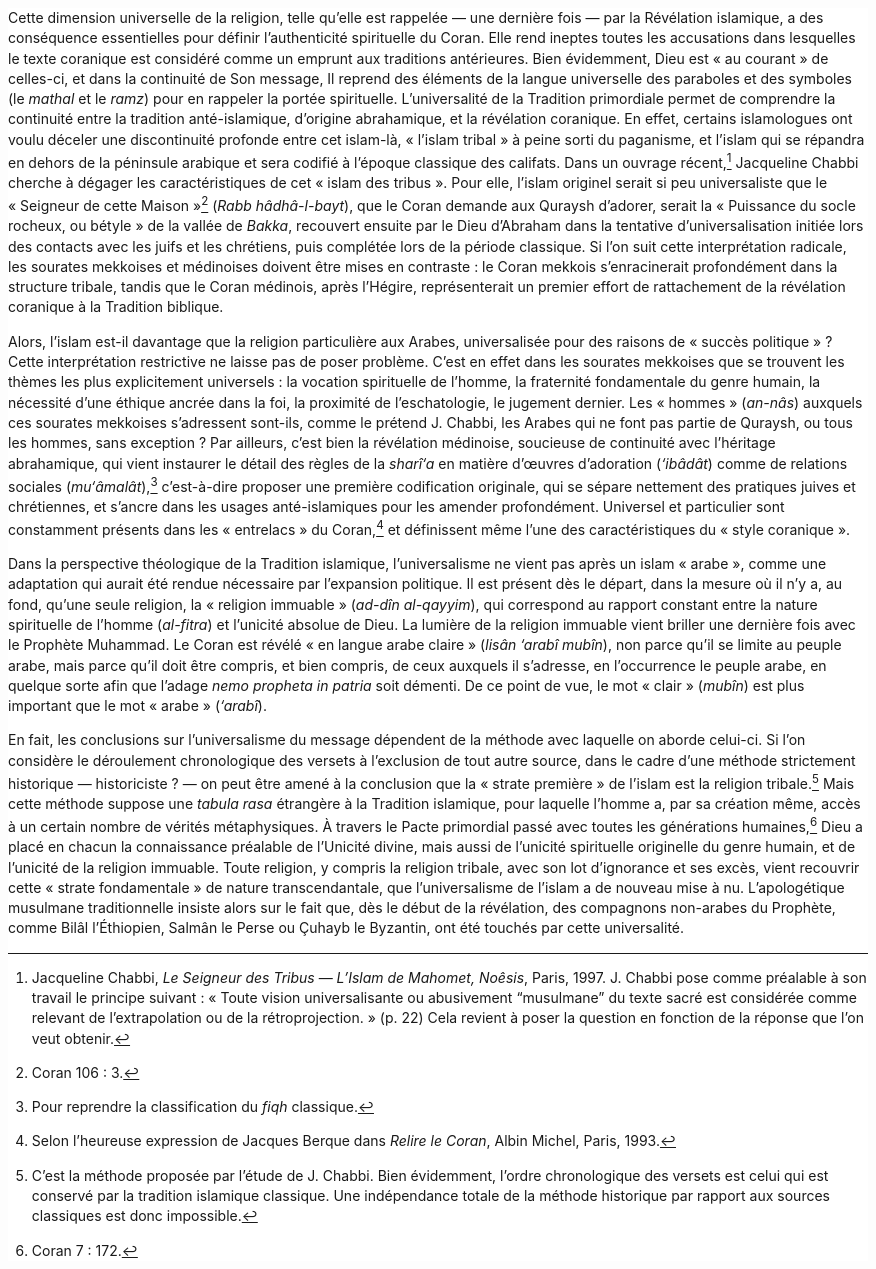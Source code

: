 Cette dimension universelle de la religion, telle qu’elle est rappelée —&nbsp;une dernière fois&nbsp;— par la Révélation islamique, a des conséquence essentielles pour définir l’authenticité spirituelle du Coran. Elle rend ineptes toutes les accusations dans lesquelles le texte coranique est considéré comme un emprunt aux traditions antérieures. Bien évidemment, Dieu est «&nbsp;au courant&nbsp;» de celles-ci, et dans la continuité de Son message, Il reprend des éléments de la langue universelle des paraboles et des symboles (le *mathal* et le *ramz*) pour en rappeler la portée spirituelle. L’universalité de la Tradition primordiale permet de comprendre la continuité entre la tradition anté-islamique, d’origine abrahamique, et la révélation coranique. En effet, certains islamologues ont voulu déceler une discontinuité profonde entre cet islam-là, «&nbsp;l’islam tribal&nbsp;» à peine sorti du paganisme, et l’islam qui se répandra en dehors de la péninsule arabique et sera codifié à l’époque classique des califats. Dans un ouvrage récent,[^5] Jacqueline Chabbi cherche à dégager les caractéristiques de cet «&nbsp;islam des tribus&nbsp;». Pour elle, l’islam originel serait si peu universaliste que le «&nbsp;Seigneur de cette Maison&nbsp;»[^6] (*Rabb hâdhâ-l-bayt*), que le Coran demande aux Quraysh d’adorer, serait la «&nbsp;Puissance du socle rocheux, ou bétyle&nbsp;» de la vallée de *Bakka*, recouvert ensuite par le Dieu d’Abraham dans la tentative d’universalisation initiée lors des contacts avec les juifs et les chrétiens, puis complétée lors de la période classique. Si l’on suit cette interprétation radicale, les sourates mekkoises et médinoises doivent être mises en contraste&nbsp;: le Coran mekkois s’enracinerait profondément dans la structure tribale, tandis que le Coran médinois, après l’Hégire, représenterait un premier effort de rattachement de la révélation coranique à la Tradition biblique.

Alors, l’islam est-il davantage que la religion particulière aux Arabes, universalisée pour des raisons de «&nbsp;succès politique&nbsp;»&nbsp;? Cette interprétation restrictive ne laisse pas de poser problème. C’est en effet dans les sourates mekkoises que se trouvent les thèmes les plus explicitement universels&nbsp;: la vocation spirituelle de l’homme, la fraternité fondamentale du genre humain, la nécessité d’une éthique ancrée dans la foi, la proximité de l’eschatologie, le jugement dernier. Les «&nbsp;hommes&nbsp;» (*an-nâs*) auxquels ces sourates mekkoises s’adressent sont-ils, comme le prétend J. Chabbi, les Arabes qui ne font pas partie de Quraysh, ou tous les hommes, sans exception&nbsp;? Par ailleurs, c’est bien la révélation médinoise, soucieuse de continuité avec l’héritage abrahamique, qui vient instaurer le détail des règles de la *sharî‘a* en matière d’œuvres d’adoration (*‘ibâdât*) comme de relations sociales (*mu‘âmalât*),[^7] c’est-à-dire proposer une première codification originale, qui se sépare nettement des pratiques juives et chrétiennes, et s’ancre dans les usages anté-islamiques pour les amender profondément. Universel et particulier sont constamment présents dans les «&nbsp;entrelacs&nbsp;» du Coran,[^8] et définissent même l’une des caractéristiques du «&nbsp;style coranique&nbsp;».

Dans la perspective théologique de la Tradition islamique, l’universalisme ne vient pas après un islam «&nbsp;arabe&nbsp;», comme une adaptation qui aurait été rendue nécessaire par l’expansion politique. Il est présent dès le départ, dans la mesure où il n’y a, au fond, qu’une seule religion, la «&nbsp;religion immuable&nbsp;» (*ad-dîn al-qayyim*), qui correspond au rapport constant entre la nature spirituelle de l’homme (*al-fitra*) et l’unicité absolue de Dieu. La lumière de la religion immuable vient briller une dernière fois avec le Prophète Muhammad. Le Coran est révélé «&nbsp;en langue arabe claire&nbsp;» (*lisân ‘arabî mubîn*), non parce qu’il se limite au peuple arabe, mais parce qu’il doit être compris, et bien compris, de ceux auxquels il s’adresse, en l’occurrence le peuple arabe, en quelque sorte afin que l’adage *nemo propheta in patria* soit démenti. De ce point de vue, le mot «&nbsp;clair&nbsp;» (*mubîn*) est plus important que le mot «&nbsp;arabe&nbsp;» (*‘arabî*).

En fait, les conclusions sur l’universalisme du message dépendent de la méthode avec laquelle on aborde celui-ci. Si l’on considère le déroulement chronologique des versets à l’exclusion de tout autre source, dans le cadre d’une méthode strictement historique —&nbsp;historiciste&nbsp;?&nbsp;— on peut être amené à la conclusion que la «&nbsp;strate première&nbsp;» de l’islam est la religion tribale.[^9] Mais cette méthode suppose une *tabula rasa* étrangère à la Tradition islamique, pour laquelle l’homme a, par sa création même, accès à un certain nombre de vérités métaphysiques. À travers le Pacte primordial passé avec toutes les générations humaines,[^10] Dieu a placé en chacun la connaissance préalable de l’Unicité divine, mais aussi de l’unicité spirituelle originelle du genre humain, et de l’unicité de la religion immuable. Toute religion, y compris la religion tribale, avec son lot d’ignorance et ses excès, vient recouvrir cette «&nbsp;strate fondamentale&nbsp;» de nature transcendantale, que l’universalisme de l’islam a de nouveau mise à nu. L’apologétique musulmane traditionnelle insiste alors sur le fait que, dès le début de la révélation, des compagnons non-arabes du Prophète, comme Bilâl l’Éthiopien, Salmân le Perse ou Çuhayb le Byzantin, ont été touchés par cette universalité.


[^1]: Muslim. Le Prophète suit là le conseil du Coran 46&nbsp;: 13-14.
[^2]: Coran 98&nbsp;: 5.
[^3]: Coran 30&nbsp;: 30.
[^4]: Coran 10&nbsp;: 64.
[^5]: Jacqueline Chabbi, *Le Seigneur des Tribus*&nbsp;—&nbsp;*L’Islam de Mahomet, Noêsis*, Paris, 1997. J. Chabbi pose comme préalable à son travail le principe suivant&nbsp;: «&nbsp;Toute vision universalisante ou abusivement “musulmane” du texte sacré est considérée comme relevant de l’extrapolation ou de la rétroprojection.&nbsp;» (p. 22) Cela revient à poser la question en fonction de la réponse que l’on veut obtenir.
[^6]: Coran 106&nbsp;: 3.
[^7]: Pour reprendre la classification du *fiqh* classique.
[^8]: Selon l’heureuse expression de Jacques Berque dans *Relire le Coran*, Albin Michel, Paris, 1993.
[^9]: C’est la méthode proposée par l’étude de J. Chabbi. Bien évidemment, l’ordre chronologique des versets est celui qui est conservé par la tradition islamique classique. Une indépendance totale de la méthode historique par rapport aux sources classiques est donc impossible.
[^10]: Coran 7&nbsp;: 172.
[^11]: Coran 14&nbsp;: 4
[^12]: Coran 42&nbsp;: 14.
[^13]: Coran 3&nbsp;: 54 et 8&nbsp;: 30.
[^14]: Coran 33&nbsp;: 62, 35&nbsp;: 43 et 48&nbsp;: 23.
[^15]: Coran 6&nbsp;: 25.
[^16]: Coran 3&nbsp;: 64.
[^17]: Coran 29&nbsp;: 46.
[^18]: Coran 29&nbsp;: 46
[^19]: Coran 42&nbsp;: 15.
[^20]: Coran 5&nbsp;: 48.
